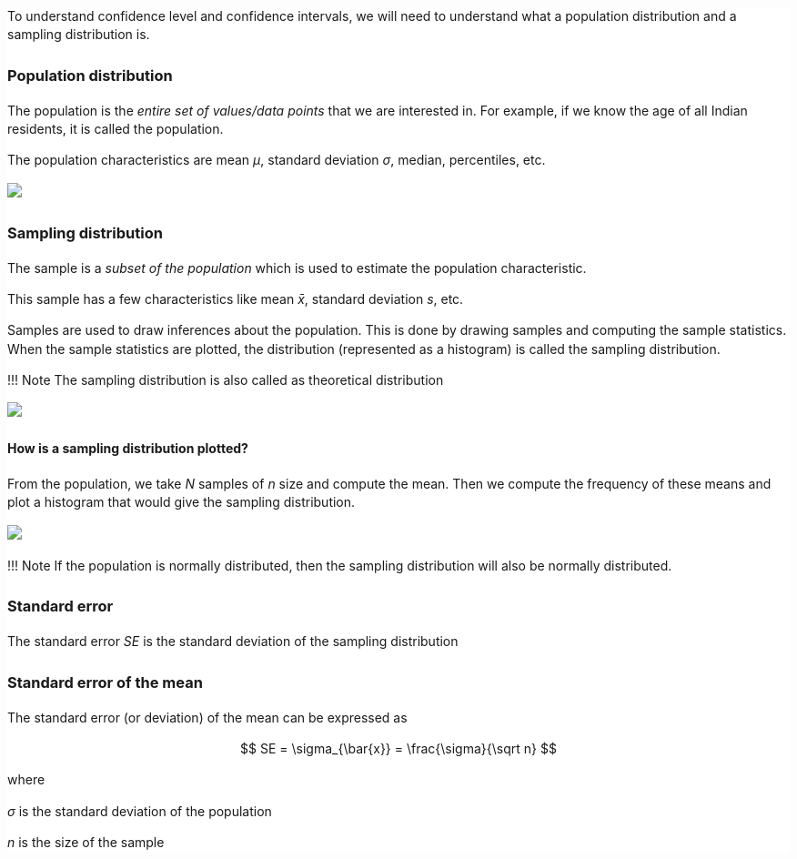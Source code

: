 To understand confidence level and confidence intervals, we will need to understand what a population distribution and a sampling distribution is.

### Population distribution

The population is the _entire set of values/data points_ that we are interested in. For example, if we know the age of all Indian residents, it is called the population.

The population characteristics are mean $\mu$, standard deviation $\sigma$, median, percentiles, etc.

![](https://i.imgur.com/walJM6I.png)

### Sampling distribution

The sample is a _subset of the population_ which is used to estimate the population characteristic. 

This sample has a few characteristics like mean $\bar{x}$, standard deviation $s$, etc. 

Samples are used to draw inferences about the population. This is done by drawing samples and computing the sample statistics. When the sample statistics are plotted, the distribution (represented as a histogram) is called the sampling distribution. 

!!! Note
	The sampling distribution is also called as theoretical distribution

![](https://i.imgur.com/Y8TyQi7.png)

#### How is a sampling distribution plotted?

From the population, we take $N$ samples of $n$ size and compute the mean. Then we compute the frequency of these means and plot a histogram that would give the sampling distribution.

![](https://media.giphy.com/media/VHZTZYWw8Zon8dWhe0/giphy.gif)

!!! Note
	If the population is normally distributed, then the sampling distribution will also be normally distributed.

### Standard error

The standard error $SE$ is the standard deviation of the sampling distribution

### Standard error of the mean

The standard error (or deviation) of the mean can be expressed as

$$
SE = \sigma_{\bar{x}} = \frac{\sigma}{\sqrt n}
$$

where

$\sigma$ is the standard deviation of the population

$n$ is the size of the sample
